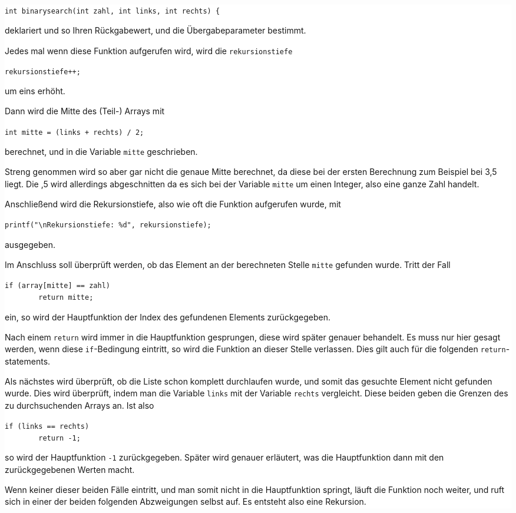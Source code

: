     int binarysearch(int zahl, int links, int rechts) {

deklariert und so Ihren Rückgabewert, und die Übergabeparameter
bestimmt.

Jedes mal wenn diese Funktion aufgerufen wird, wird die
`rekursionstiefe`

    rekursionstiefe++;

um eins erhöht.

Dann wird die Mitte des (Teil-) Arrays mit

    int mitte = (links + rechts) / 2;

berechnet, und in die Variable `mitte` geschrieben.

Streng genommen wird so aber gar nicht die genaue Mitte berechnet, da
diese bei der ersten Berechnung zum Beispiel bei 3,5 liegt. Die ,5 wird
allerdings abgeschnitten da es sich bei der Variable `mitte` um einen
Integer, also eine ganze Zahl handelt.

Anschließend wird die Rekursionstiefe, also wie oft die Funktion
aufgerufen wurde, mit

    printf("\nRekursionstiefe: %d", rekursionstiefe);

ausgegeben.

Im Anschluss soll überprüft werden, ob das Element an der berechneten
Stelle `mitte` gefunden wurde. Tritt der Fall

    if (array[mitte] == zahl)
            return mitte; 

ein, so wird der Hauptfunktion der Index des gefundenen Elements
zurückgegeben.

Nach einem `return` wird immer in die Hauptfunktion gesprungen, diese
wird später genauer behandelt. Es muss nur hier gesagt werden, wenn
diese `if`-Bedingung eintritt, so wird die Funktion an dieser Stelle
verlassen. Dies gilt auch für die folgenden `return`-statements.

Als nächstes wird überprüft, ob die Liste schon komplett durchlaufen
wurde, und somit das gesuchte Element nicht gefunden wurde. Dies wird
überprüft, indem man die Variable `links` mit der Variable `rechts`
vergleicht. Diese beiden geben die Grenzen des zu durchsuchenden Arrays
an. Ist also

    if (links == rechts)
            return -1;

so wird der Hauptfunktion `-1` zurückgegeben. Später wird genauer
erläutert, was die Hauptfunktion dann mit den zurückgegebenen Werten
macht.

Wenn keiner dieser beiden Fälle eintritt, und man somit nicht in die
Hauptfunktion springt, läuft die Funktion noch weiter, und ruft sich in
einer der beiden folgenden Abzweigungen selbst auf. Es entsteht also
eine Rekursion.
